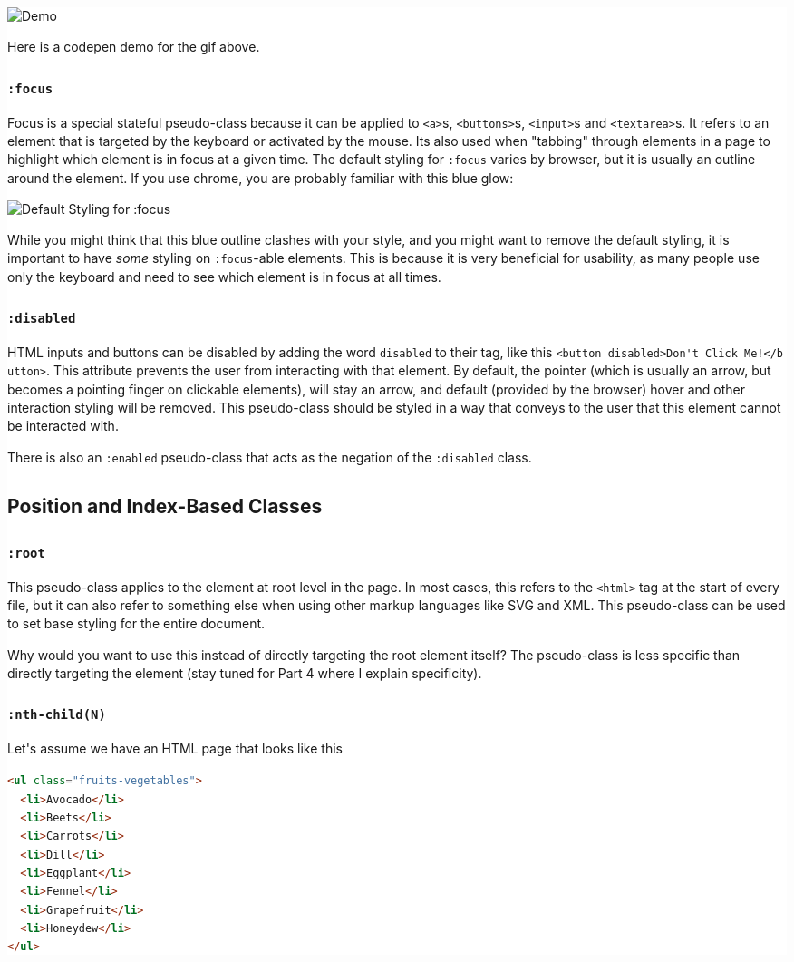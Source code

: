 ![Demo](../images/stateful_pseudo_classes.gif)

Here is a codepen [demo](http://codepen.io/raemadeline/pen/MyNXqx) for the gif above.

### `:focus`

Focus is a special stateful pseudo-class because it can be applied to `<a>`s, `<buttons>`s, `<input>`s and `<textarea>`s. It refers to an element that is targeted by the keyboard or activated by the mouse. Its also used when "tabbing" through elements in a page to highlight which element is in focus at a given time. The default styling for `:focus` varies by browser, but it is usually an outline around the element. If you use chrome, you are probably familiar with this blue glow:

![Default Styling for `:focus`](../images/focus_default.png)

While you might think that this blue outline clashes with your style, and you might want to remove the default styling, it is important to have _some_ styling on `:focus`-able elements. This is because it is very beneficial for usability, as many people use only the keyboard and need to see which element is in focus at all times.

### `:disabled`

HTML inputs and buttons can be disabled by adding the word `disabled` to their tag, like this `<button disabled>Don't Click Me!</button>`. This attribute prevents the user from interacting with that element. By default, the pointer (which is usually an arrow, but becomes a pointing finger on clickable elements), will stay an arrow, and default (provided by the browser) hover and other interaction styling will be removed. This pseudo-class should be styled in a way that conveys to the user that this element cannot be interacted with.

There is also an `:enabled` pseudo-class that acts as the negation of the `:disabled` class.

## Position and Index-Based Classes

### `:root`

This pseudo-class applies to the element at root level in the page. In most cases, this refers to the `<html>` tag at the start of every file, but it can also refer to something else when using other markup languages like SVG and XML. This pseudo-class can be used to set base styling for the entire document.

Why would you want to use this instead of directly targeting the root element itself? The pseudo-class is less specific than directly targeting the element (stay tuned for Part 4 where I explain specificity).

### `:nth-child(N)`

Let's assume we have an HTML page that looks like this

```html
<ul class="fruits-vegetables">
  <li>Avocado</li>
  <li>Beets</li>
  <li>Carrots</li>
  <li>Dill</li>
  <li>Eggplant</li>
  <li>Fennel</li>
  <li>Grapefruit</li>
  <li>Honeydew</li>
</ul>
```
